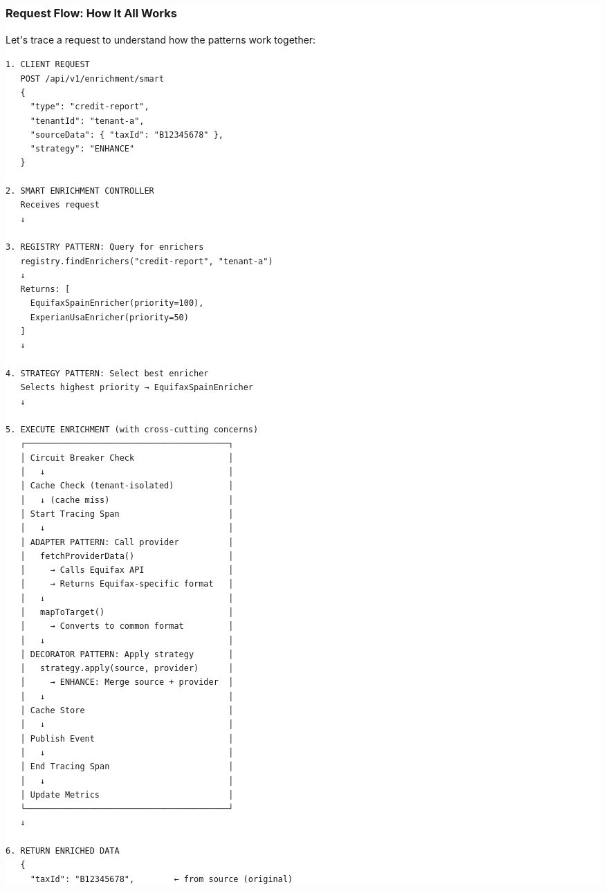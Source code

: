 ### Request Flow: How It All Works

Let's trace a request to understand how the patterns work together:

```
1. CLIENT REQUEST
   POST /api/v1/enrichment/smart
   {
     "type": "credit-report",
     "tenantId": "tenant-a",
     "sourceData": { "taxId": "B12345678" },
     "strategy": "ENHANCE"
   }

2. SMART ENRICHMENT CONTROLLER
   Receives request
   ↓

3. REGISTRY PATTERN: Query for enrichers
   registry.findEnrichers("credit-report", "tenant-a")
   ↓
   Returns: [
     EquifaxSpainEnricher(priority=100),
     ExperianUsaEnricher(priority=50)
   ]
   ↓

4. STRATEGY PATTERN: Select best enricher
   Selects highest priority → EquifaxSpainEnricher
   ↓

5. EXECUTE ENRICHMENT (with cross-cutting concerns)
   ┌─────────────────────────────────────────┐
   │ Circuit Breaker Check                   │
   │   ↓                                     │
   │ Cache Check (tenant-isolated)           │
   │   ↓ (cache miss)                        │
   │ Start Tracing Span                      │
   │   ↓                                     │
   │ ADAPTER PATTERN: Call provider          │
   │   fetchProviderData()                   │
   │     → Calls Equifax API                 │
   │     → Returns Equifax-specific format   │
   │   ↓                                     │
   │   mapToTarget()                         │
   │     → Converts to common format         │
   │   ↓                                     │
   │ DECORATOR PATTERN: Apply strategy       │
   │   strategy.apply(source, provider)      │
   │     → ENHANCE: Merge source + provider  │
   │   ↓                                     │
   │ Cache Store                             │
   │   ↓                                     │
   │ Publish Event                           │
   │   ↓                                     │
   │ End Tracing Span                        │
   │   ↓                                     │
   │ Update Metrics                          │
   └─────────────────────────────────────────┘
   ↓

6. RETURN ENRICHED DATA
   {
     "taxId": "B12345678",        ← from source (original)
```